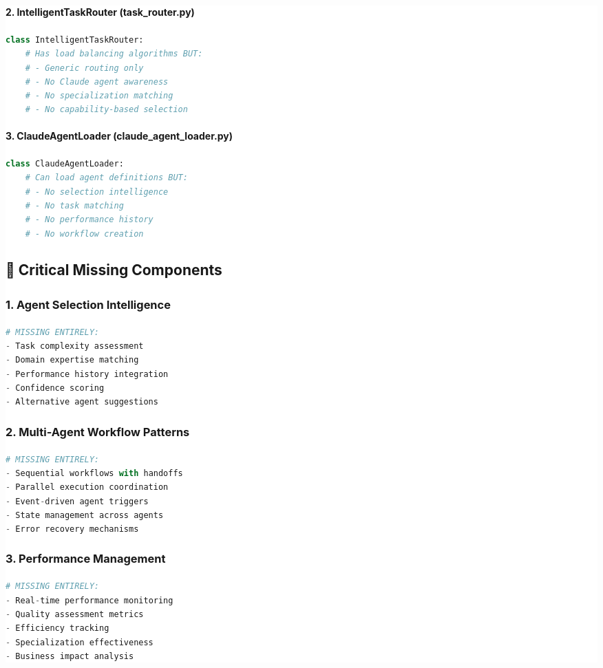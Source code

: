 #### 2. **IntelligentTaskRouter (task_router.py)**
```python
class IntelligentTaskRouter:
    # Has load balancing algorithms BUT:
    # - Generic routing only
    # - No Claude agent awareness
    # - No specialization matching
    # - No capability-based selection
```

#### 3. **ClaudeAgentLoader (claude_agent_loader.py)**
```python
class ClaudeAgentLoader:
    # Can load agent definitions BUT:
    # - No selection intelligence
    # - No task matching
    # - No performance history
    # - No workflow creation
```

## 🚨 Critical Missing Components

### 1. **Agent Selection Intelligence**
```python
# MISSING ENTIRELY:
- Task complexity assessment
- Domain expertise matching
- Performance history integration
- Confidence scoring
- Alternative agent suggestions
```

### 2. **Multi-Agent Workflow Patterns**
```python
# MISSING ENTIRELY:
- Sequential workflows with handoffs
- Parallel execution coordination
- Event-driven agent triggers
- State management across agents
- Error recovery mechanisms
```

### 3. **Performance Management**
```python
# MISSING ENTIRELY:
- Real-time performance monitoring
- Quality assessment metrics
- Efficiency tracking
- Specialization effectiveness
- Business impact analysis
```
